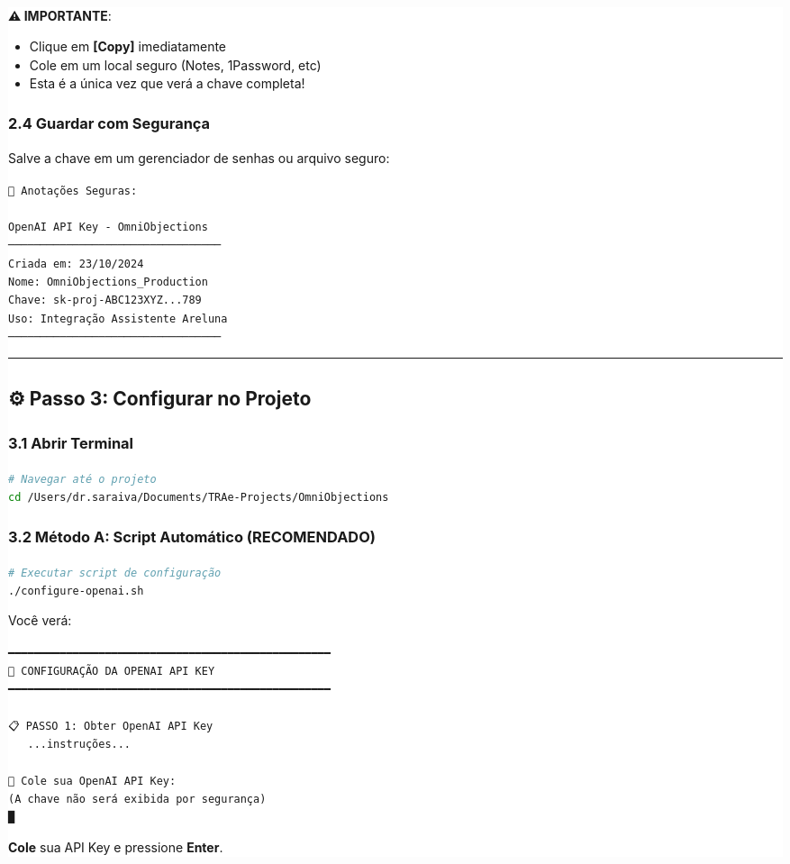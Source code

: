 **⚠️ IMPORTANTE**: 
- Clique em **[Copy]** imediatamente
- Cole em um local seguro (Notes, 1Password, etc)
- Esta é a única vez que verá a chave completa!

### 2.4 Guardar com Segurança

Salve a chave em um gerenciador de senhas ou arquivo seguro:

```
📝 Anotações Seguras:

OpenAI API Key - OmniObjections
─────────────────────────────────
Criada em: 23/10/2024
Nome: OmniObjections_Production
Chave: sk-proj-ABC123XYZ...789
Uso: Integração Assistente Areluna
─────────────────────────────────
```

---

## ⚙️ Passo 3: Configurar no Projeto

### 3.1 Abrir Terminal

```bash
# Navegar até o projeto
cd /Users/dr.saraiva/Documents/TRAe-Projects/OmniObjections
```

### 3.2 Método A: Script Automático (RECOMENDADO)

```bash
# Executar script de configuração
./configure-openai.sh
```

Você verá:

```
━━━━━━━━━━━━━━━━━━━━━━━━━━━━━━━━━━━━━━━━━━━━━━━━━━
🔑 CONFIGURAÇÃO DA OPENAI API KEY
━━━━━━━━━━━━━━━━━━━━━━━━━━━━━━━━━━━━━━━━━━━━━━━━━━

📋 PASSO 1: Obter OpenAI API Key
   ...instruções...

🔐 Cole sua OpenAI API Key:
(A chave não será exibida por segurança)
█
```

**Cole** sua API Key e pressione **Enter**.
